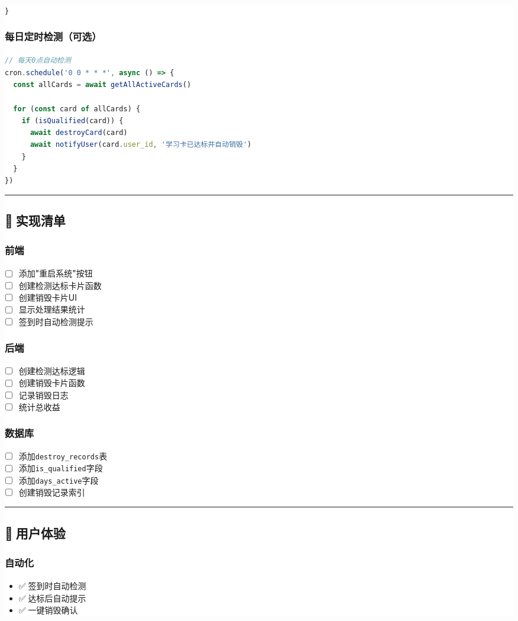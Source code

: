 ```javascript
}
```

### 每日定时检测（可选）
```javascript
// 每天0点自动检测
cron.schedule('0 0 * * *', async () => {
  const allCards = await getAllActiveCards()
  
  for (const card of allCards) {
    if (isQualified(card)) {
      await destroyCard(card)
      await notifyUser(card.user_id, '学习卡已达标并自动销毁')
    }
  }
})
```

---

## 📝 实现清单

### 前端
- [ ] 添加"重启系统"按钮
- [ ] 创建检测达标卡片函数
- [ ] 创建销毁卡片UI
- [ ] 显示处理结果统计
- [ ] 签到时自动检测提示

### 后端
- [ ] 创建检测达标逻辑
- [ ] 创建销毁卡片函数
- [ ] 记录销毁日志
- [ ] 统计总收益

### 数据库
- [ ] 添加`destroy_records`表
- [ ] 添加`is_qualified`字段
- [ ] 添加`days_active`字段
- [ ] 创建销毁记录索引

---

## 🎯 用户体验

### 自动化
- ✅ 签到时自动检测
- ✅ 达标后自动提示
- ✅ 一键销毁确认
